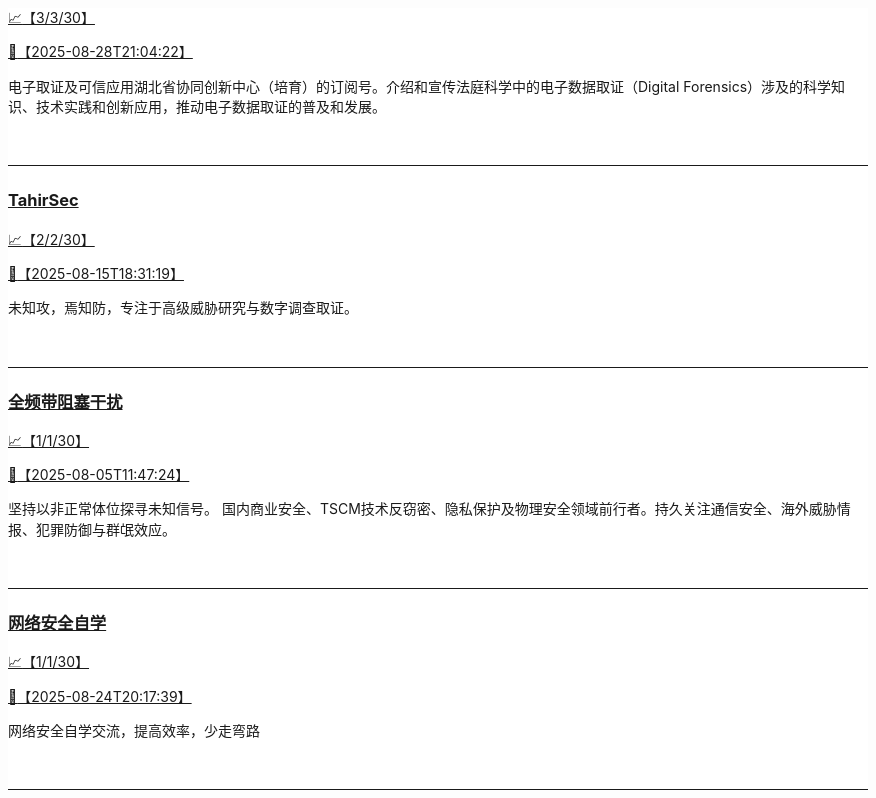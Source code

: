 [:chart_with_upwards_trend:【3/3/30】](http://wechat.doonsec.com/wechat_echarts/?biz=MzAxODA3NDc3NA==)

[:camera_flash:【2025-08-28T21:04:22】](https://mp.weixin.qq.com/s?__biz=MzAxODA3NDc3NA==&mid=2247485654&idx=1&sn=c8db148b36f846eb694b60aabae8d1b6&scene=27#wechat_redirect)

电子取证及可信应用湖北省协同创新中心（培育）的订阅号。介绍和宣传法庭科学中的电子数据取证（Digital Forensics）涉及的科学知识、技术实践和创新应用，推动电子数据取证的普及和发展。

<img align="top" width="180" src="http://open.weixin.qq.com/qr/code?username=gh_16885e328471" alt="" />

---


### [TahirSec](http://wechat.doonsec.com/wechat_echarts/?biz=MzkzNjIwMzM5Nw==)

[:chart_with_upwards_trend:【2/2/30】](http://wechat.doonsec.com/wechat_echarts/?biz=MzkzNjIwMzM5Nw==)

[:camera_flash:【2025-08-15T18:31:19】](https://mp.weixin.qq.com/s?__biz=MzkzNjIwMzM5Nw==&mid=2247489976&idx=1&sn=3394ac7e84869799730de6731d6ba0f0&scene=27#wechat_redirect)

未知攻，焉知防，专注于高级威胁研究与数字调查取证。

<img align="top" width="180" src="http://open.weixin.qq.com/qr/code?username=gh_ea4772086043" alt="" />

---


### [全频带阻塞干扰](http://wechat.doonsec.com/wechat_echarts/?biz=MzIzMzE2OTQyNA==)

[:chart_with_upwards_trend:【1/1/30】](http://wechat.doonsec.com/wechat_echarts/?biz=MzIzMzE2OTQyNA==)

[:camera_flash:【2025-08-05T11:47:24】](https://mp.weixin.qq.com/s?__biz=MzIzMzE2OTQyNA==&mid=2648958724&idx=1&sn=19fcaf3e08e16e3b1e598f05019f40eb&scene=27#wechat_redirect)

坚持以非正常体位探寻未知信号。 国内商业安全、TSCM技术反窃密、隐私保护及物理安全领域前行者。持久关注通信安全、海外威胁情报、犯罪防御与群氓效应。

<img align="top" width="180" src="http://open.weixin.qq.com/qr/code?username=gh_685fcc00c91c" alt="" />

---


### [网络安全自学](http://wechat.doonsec.com/wechat_echarts/?biz=MzI3NzQ3NzY4OA==)

[:chart_with_upwards_trend:【1/1/30】](http://wechat.doonsec.com/wechat_echarts/?biz=MzI3NzQ3NzY4OA==)

[:camera_flash:【2025-08-24T20:17:39】](https://mp.weixin.qq.com/s?__biz=MzI3NzQ3NzY4OA==&mid=2247484107&idx=1&sn=64eb378042c7ab5dd70396172058a0f7&scene=27#wechat_redirect)

网络安全自学交流，提高效率，少走弯路

<img align="top" width="180" src="http://open.weixin.qq.com/qr/code?username=gh_1d8521f5d38e" alt="" />

---
